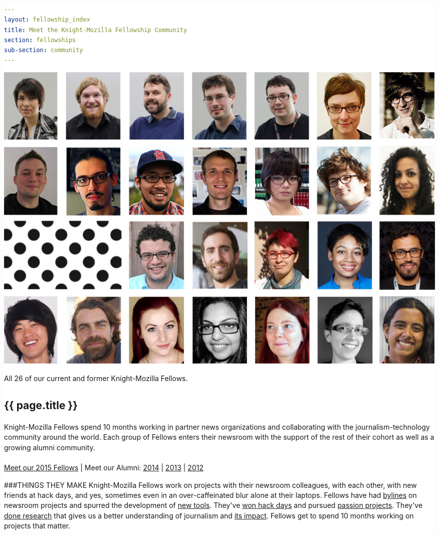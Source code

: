 ```yaml
---
layout: fellowship_index
title: Meet the Knight-Mozilla Fellowship Community
section: fellowships
sub-section: community
---
```

<img src="/media/img/fellows_collage.jpg" style="width: 100%;">

<p class="caption">All 26 of our current and former Knight-Mozilla Fellows.</p>
<h2>{{ page.title }}</h2>
<p class="bodybig">Knight-Mozilla Fellows spend 10 months working in partner news organizations and collaborating with the journalism-technology community around the world. Each group of Fellows enters their newsroom with the support of the rest of their cohort as well as a growing alumni community.
<br/><br/>
<a href="/fellowships/2015meet.html">Meet our 2015 Fellows</a> | Meet our Alumni: <a href="/fellowships/2014meet.html">2014</a> | <a href="/fellowships/2013meet.html">2013</a> | <a href="/fellowships/2011meet.html">2012</a></p>

###THINGS THEY MAKE
Knight-Mozilla Fellows work on projects with their newsroom colleagues, with each other, with new friends at hack days, and yes, sometimes even in an over-caffeinated blur alone at their laptops. Fellows have had [bylines](http://www.spiegel.de/wissenschaft/medizin/gesundheitsoekonomen-fordern-qualitaetsmessung-im-system-a-882665.html) on newsroom projects and spurred the development of [new tools](https://github.com/jazzido/tabula). They've [won hack days](https://review.wizehive.com/voting/view/elaustria2013/13692/1166806) and pursued [passion projects](http://source.mozillaopennews.org/articles/mapping-history-street-names/). They've [done research](http://sonya2song.blogspot.com/2013/06/talk-on-news-censorship.html) that gives us a better understanding of journalism and [its impact](http://brianabelson.com/open-news/2013/03/18/A-Metric-For-News-Apps.html). Fellows get to spend 10 months working on projects that matter.
